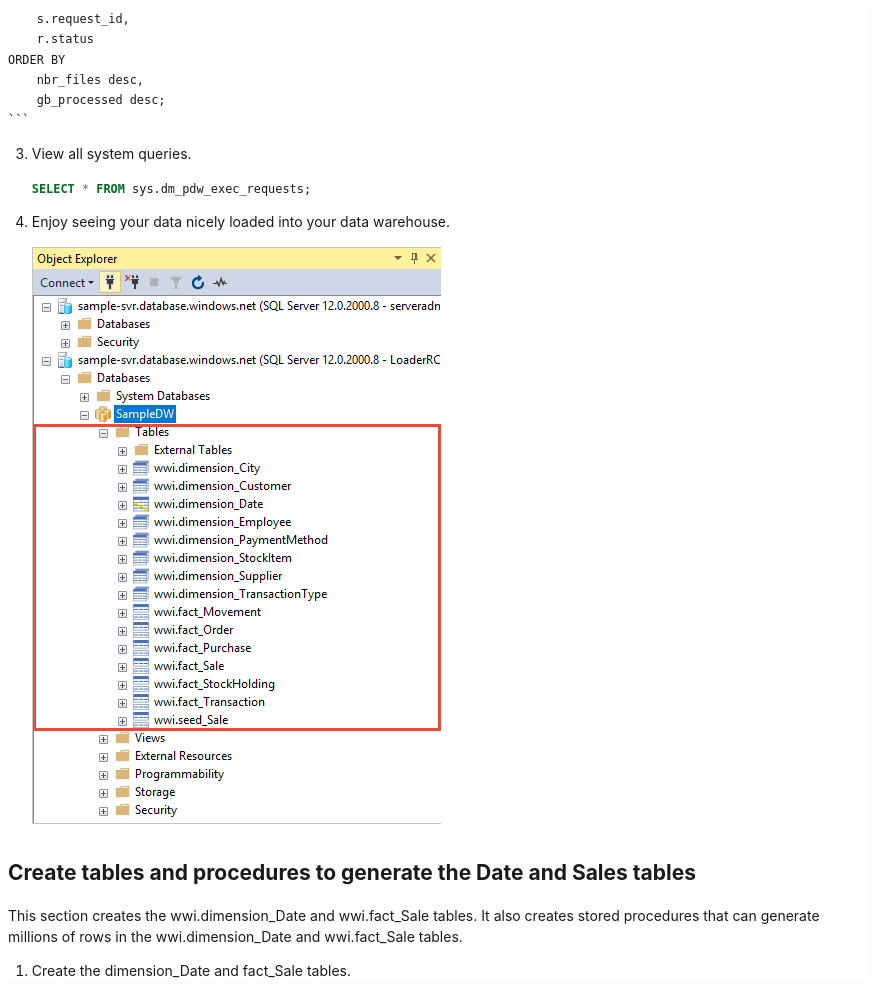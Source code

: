         s.request_id,
        r.status
    ORDER BY
        nbr_files desc,
        gb_processed desc;
    ```

3. View all system queries.

    ```sql
    SELECT * FROM sys.dm_pdw_exec_requests;
    ```

4. Enjoy seeing your data nicely loaded into your data warehouse.

    ![View loaded tables](./media/load-data-wideworldimportersdw/view-loaded-tables.png)

## Create tables and procedures to generate the Date and Sales tables

This section creates the wwi.dimension_Date and wwi.fact_Sale tables. It also creates stored procedures that can generate millions of rows in the wwi.dimension_Date and wwi.fact_Sale tables.

1. Create the dimension_Date and fact_Sale tables.  
